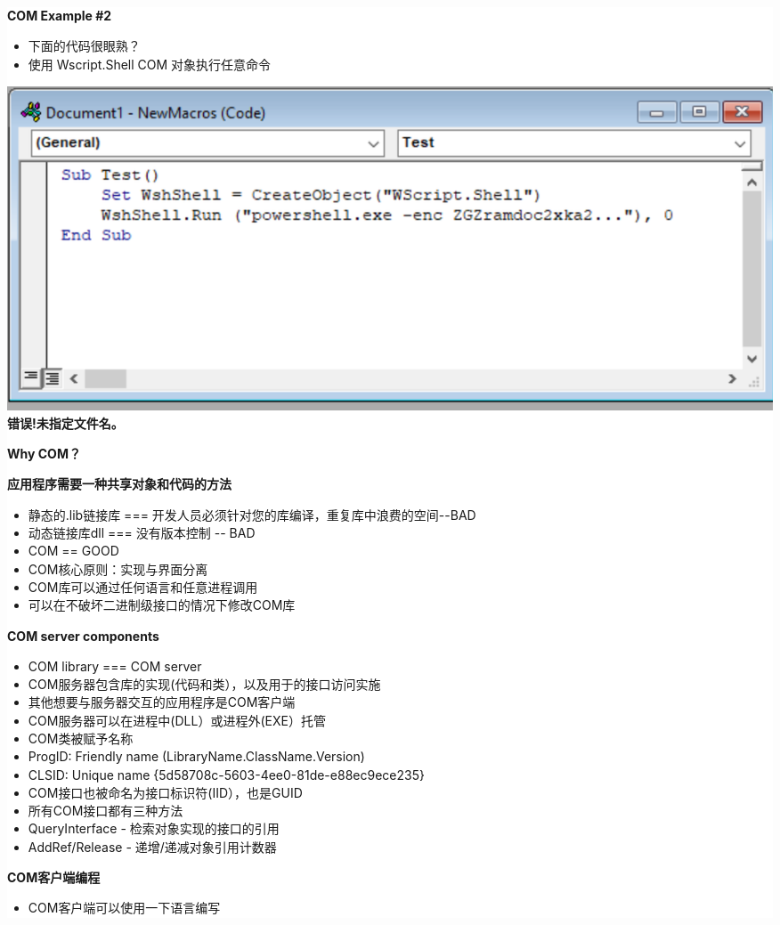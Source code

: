 **COM Example \#2**

* 下面的代码很眼熟？
* 使用 Wscript.Shell COM 对象执行任意命令

![](../.gitbook/assets/1.png)**错误!未指定文件名。**

**Why COM？**

**应用程序需要一种共享对象和代码的方法**

* 静态的.lib链接库 === 开发人员必须针对您的库编译，重复库中浪费的空间--BAD
* 动态链接库dll === 没有版本控制 -- BAD
* COM == GOOD
* COM核心原则：实现与界面分离
* COM库可以通过任何语言和任意进程调用
* 可以在不破坏二进制级接口的情况下修改COM库

**COM server components**

* COM library === COM server
* COM服务器包含库的实现\(代码和类），以及用于的接口访问实施
* 其他想要与服务器交互的应用程序是COM客户端
* COM服务器可以在进程中\(DLL）或进程外\(EXE）托管
* COM类被赋予名称
*  ProgID: Friendly name \(LibraryName.ClassName.Version\)
*  CLSID: Unique name {5d58708c-5603-4ee0-81de-e88ec9ece235}
* COM接口也被命名为接口标识符\(IID），也是GUID
* 所有COM接口都有三种方法
* QueryInterface - 检索对象实现的接口的引用
* AddRef/Release - 递增/递减对象引用计数器

**COM客户端编程**

* COM客户端可以使用一下语言编写
